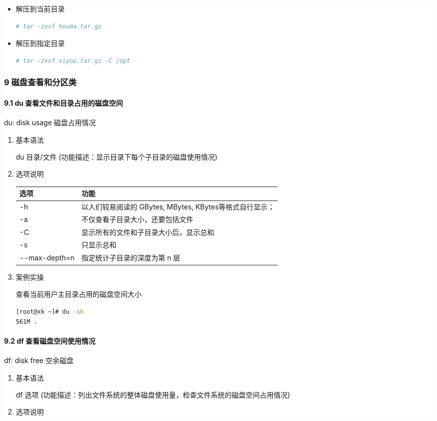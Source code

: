    - 解压到当前目录

     ```bash
     # tar -zxvf houma.tar.gz
     ```

   - 解压到指定目录

     ```bash
     # tar -zxvf xiyou.tar.gz -C /opt
     ```



### 9 磁盘查看和分区类

#### 9.1 du 查看文件和目录占用的磁盘空间

du: disk usage 磁盘占用情况

1. 基本语法

   du 目录/文件 (功能描述：显示目录下每个子目录的磁盘使用情况)

2. 选项说明

   | **选项**      | **功能**                                                |
   | ------------- | ------------------------------------------------------- |
   | -h            | 以人们较易阅读的 GBytes, MBytes, KBytes等格式自行显示； |
   | -a            | 不仅查看子目录大小，还要包括文件                        |
   | -C            | 显示所有的文件和子目录大小后，显示总和                  |
   | -s            | 只显示总和                                              |
   | --max-depth=n | 指定统计子目录的深度为第 n 层                           |

3. 案例实操

   查看当前用户主目录占用的磁盘空间大小

   ```bash
   [root@xk ~]# du -sh
   561M	.
   ```



#### 9.2 df 查看磁盘空间使用情况

df: disk free 空余磁盘

1. 基本语法

   df 选项 (功能描述：列出文件系统的整体磁盘使用量，检查文件系统的磁盘空间占用情况)

2. 选项说明

